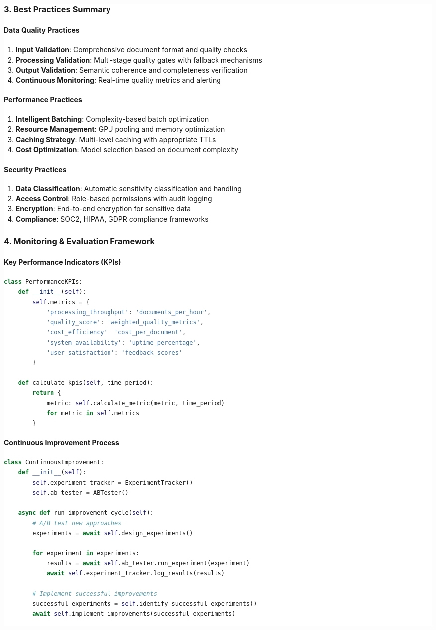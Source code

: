 ### 3. Best Practices Summary

#### **Data Quality Practices**
1. **Input Validation**: Comprehensive document format and quality checks
2. **Processing Validation**: Multi-stage quality gates with fallback mechanisms
3. **Output Validation**: Semantic coherence and completeness verification
4. **Continuous Monitoring**: Real-time quality metrics and alerting

#### **Performance Practices**
1. **Intelligent Batching**: Complexity-based batch optimization
2. **Resource Management**: GPU pooling and memory optimization
3. **Caching Strategy**: Multi-level caching with appropriate TTLs
4. **Cost Optimization**: Model selection based on document complexity

#### **Security Practices**
1. **Data Classification**: Automatic sensitivity classification and handling
2. **Access Control**: Role-based permissions with audit logging
3. **Encryption**: End-to-end encryption for sensitive data
4. **Compliance**: SOC2, HIPAA, GDPR compliance frameworks

### 4. Monitoring & Evaluation Framework

#### **Key Performance Indicators (KPIs)**
```python
class PerformanceKPIs:
    def __init__(self):
        self.metrics = {
            'processing_throughput': 'documents_per_hour',
            'quality_score': 'weighted_quality_metrics',
            'cost_efficiency': 'cost_per_document',
            'system_availability': 'uptime_percentage',
            'user_satisfaction': 'feedback_scores'
        }
        
    def calculate_kpis(self, time_period):
        return {
            metric: self.calculate_metric(metric, time_period)
            for metric in self.metrics
        }
```

#### **Continuous Improvement Process**
```python
class ContinuousImprovement:
    def __init__(self):
        self.experiment_tracker = ExperimentTracker()
        self.ab_tester = ABTester()
        
    async def run_improvement_cycle(self):
        # A/B test new approaches
        experiments = await self.design_experiments()
        
        for experiment in experiments:
            results = await self.ab_tester.run_experiment(experiment)
            await self.experiment_tracker.log_results(results)
            
        # Implement successful improvements
        successful_experiments = self.identify_successful_experiments()
        await self.implement_improvements(successful_experiments)
```

---